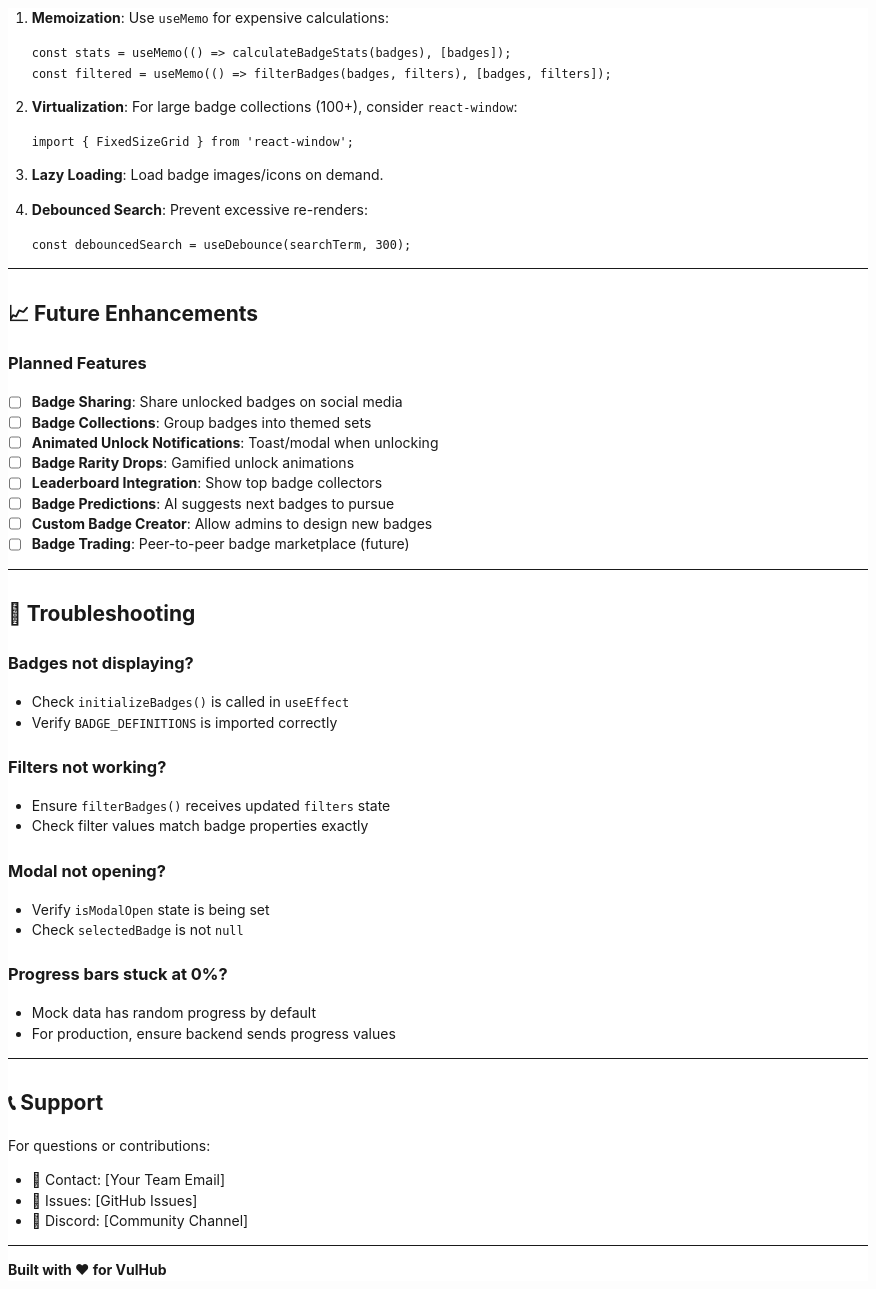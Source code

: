 1. **Memoization**: Use `useMemo` for expensive calculations:
   ```tsx
   const stats = useMemo(() => calculateBadgeStats(badges), [badges]);
   const filtered = useMemo(() => filterBadges(badges, filters), [badges, filters]);
   ```

2. **Virtualization**: For large badge collections (100+), consider `react-window`:
   ```tsx
   import { FixedSizeGrid } from 'react-window';
   ```

3. **Lazy Loading**: Load badge images/icons on demand.

4. **Debounced Search**: Prevent excessive re-renders:
   ```tsx
   const debouncedSearch = useDebounce(searchTerm, 300);
   ```

---

## 📈 Future Enhancements

### **Planned Features**

- [ ] **Badge Sharing**: Share unlocked badges on social media
- [ ] **Badge Collections**: Group badges into themed sets
- [ ] **Animated Unlock Notifications**: Toast/modal when unlocking
- [ ] **Badge Rarity Drops**: Gamified unlock animations
- [ ] **Leaderboard Integration**: Show top badge collectors
- [ ] **Badge Predictions**: AI suggests next badges to pursue
- [ ] **Custom Badge Creator**: Allow admins to design new badges
- [ ] **Badge Trading**: Peer-to-peer badge marketplace (future)

---

## 🐛 Troubleshooting

### **Badges not displaying?**
- Check `initializeBadges()` is called in `useEffect`
- Verify `BADGE_DEFINITIONS` is imported correctly

### **Filters not working?**
- Ensure `filterBadges()` receives updated `filters` state
- Check filter values match badge properties exactly

### **Modal not opening?**
- Verify `isModalOpen` state is being set
- Check `selectedBadge` is not `null`

### **Progress bars stuck at 0%?**
- Mock data has random progress by default
- For production, ensure backend sends progress values

---

## 📞 Support

For questions or contributions:
- 📧 Contact: [Your Team Email]
- 📝 Issues: [GitHub Issues]
- 💬 Discord: [Community Channel]

---

**Built with ❤️ for VulHub**

